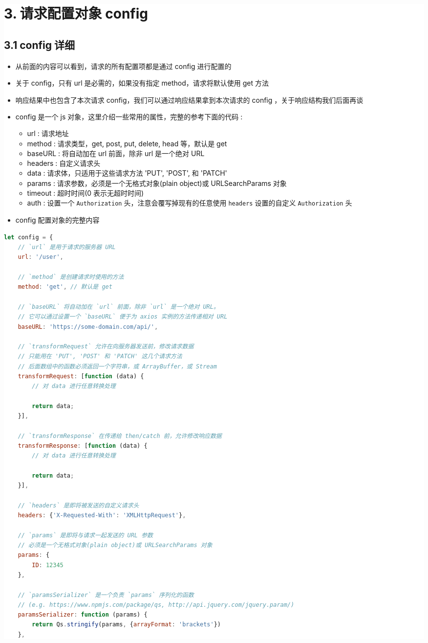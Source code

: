 
# 3. 请求配置对象 config


## 3.1 config 详细

- 从前面的内容可以看到，请求的所有配置项都是通过 config 进行配置的
- 关于 config，只有 url 是必需的，如果没有指定 method，请求将默认使用 get 方法
- 响应结果中也包含了本次请求 config，我们可以通过响应结果拿到本次请求的 config ，关于响应结构我们后面再谈
- config 是一个 js 对象，这里介绍一些常用的属性，完整的参考下面的代码 :
    - url : 请求地址
    - method : 请求类型，get, post, put, delete, head 等，默认是 get
    - baseURL : 将自动加在 url 前面，除非 url 是一个绝对 URL
    - headers : 自定义请求头
    - data : 请求体，只适用于这些请求方法 'PUT', 'POST', 和 'PATCH'
    - params : 请求参数，必须是一个无格式对象(plain object)或 URLSearchParams 对象
    - timeout : 超时时间(0 表示无超时时间)
    - auth : 设置一个 `Authorization` 头，注意会覆写掉现有的任意使用 `headers` 设置的自定义 `Authorization` 头

- config 配置对象的完整内容

```js
let config = {
    // `url` 是用于请求的服务器 URL
    url: '/user',

    // `method` 是创建请求时使用的方法
    method: 'get', // 默认是 get

    // `baseURL` 将自动加在 `url` 前面，除非 `url` 是一个绝对 URL。
    // 它可以通过设置一个 `baseURL` 便于为 axios 实例的方法传递相对 URL
    baseURL: 'https://some-domain.com/api/',

    // `transformRequest` 允许在向服务器发送前，修改请求数据
    // 只能用在 'PUT', 'POST' 和 'PATCH' 这几个请求方法
    // 后面数组中的函数必须返回一个字符串，或 ArrayBuffer，或 Stream
    transformRequest: [function (data) {
        // 对 data 进行任意转换处理

        return data;
    }],

    // `transformResponse` 在传递给 then/catch 前，允许修改响应数据
    transformResponse: [function (data) {
        // 对 data 进行任意转换处理

        return data;
    }],

    // `headers` 是即将被发送的自定义请求头
    headers: {'X-Requested-With': 'XMLHttpRequest'},

    // `params` 是即将与请求一起发送的 URL 参数
    // 必须是一个无格式对象(plain object)或 URLSearchParams 对象
    params: {
        ID: 12345
    },

    // `paramsSerializer` 是一个负责 `params` 序列化的函数
    // (e.g. https://www.npmjs.com/package/qs, http://api.jquery.com/jquery.param/)
    paramsSerializer: function (params) {
        return Qs.stringify(params, {arrayFormat: 'brackets'})
    },

```